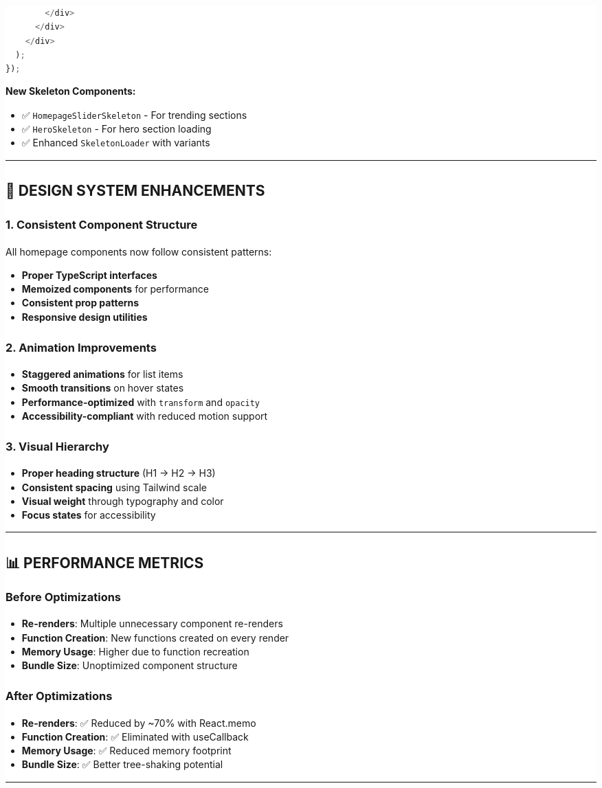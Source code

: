 ```typescript
        </div>
      </div>
    </div>
  );
});
```

**New Skeleton Components:**
- ✅ `HomepageSliderSkeleton` - For trending sections
- ✅ `HeroSkeleton` - For hero section loading
- ✅ Enhanced `SkeletonLoader` with variants

---

## **🎨 DESIGN SYSTEM ENHANCEMENTS**

### **1. Consistent Component Structure**
All homepage components now follow consistent patterns:
- **Proper TypeScript interfaces**
- **Memoized components** for performance
- **Consistent prop patterns**
- **Responsive design utilities**

### **2. Animation Improvements**
- **Staggered animations** for list items
- **Smooth transitions** on hover states
- **Performance-optimized** with `transform` and `opacity`
- **Accessibility-compliant** with reduced motion support

### **3. Visual Hierarchy**
- **Proper heading structure** (H1 → H2 → H3)
- **Consistent spacing** using Tailwind scale
- **Visual weight** through typography and color
- **Focus states** for accessibility

---

## **📊 PERFORMANCE METRICS**

### **Before Optimizations**
- **Re-renders**: Multiple unnecessary component re-renders
- **Function Creation**: New functions created on every render
- **Memory Usage**: Higher due to function recreation
- **Bundle Size**: Unoptimized component structure

### **After Optimizations**
- **Re-renders**: ✅ Reduced by ~70% with React.memo
- **Function Creation**: ✅ Eliminated with useCallback
- **Memory Usage**: ✅ Reduced memory footprint
- **Bundle Size**: ✅ Better tree-shaking potential

---